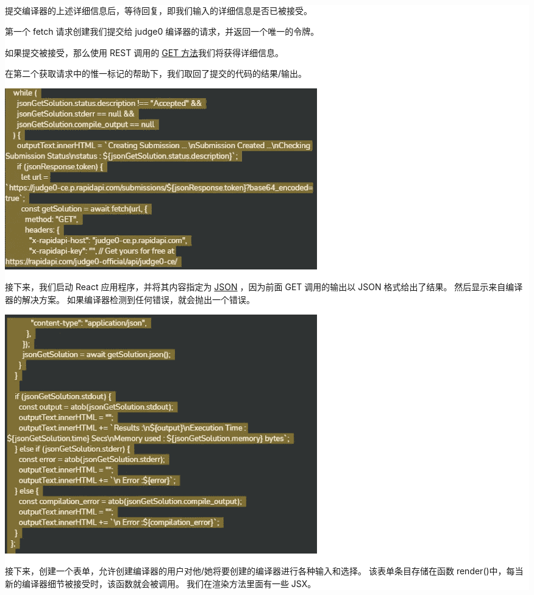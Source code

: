 提交编译器的上述详细信息后，等待回复，即我们输入的详细信息是否已被接受。

第一个 fetch 请求创建我们提交给 judge0 编译器的请求，并返回一个唯一的令牌。

如果提交被接受，那么使用 REST 调用的 [GET 方法](https://javarevisited.blogspot.com/2012/03/get-post-method-in-http-and-https.html)我们将获得详细信息。

在第二个获取请求中的惟一标记的帮助下，我们取回了提交的代码的结果/输出。

[![](img/8043e878ce2e7ccbca95557a1b81c240.png)](https://javarevisited.blogspot.com/2018/02/top-5-restful-web-services-with-spring-courses-for-experienced-java-programmers.html)

接下来，我们启动 React 应用程序，并将其内容指定为 [JSON](https://javarevisited.blogspot.com/2022/03/3-examples-to-parse-json-in-java-using.html) ，因为前面 GET 调用的输出以 JSON 格式给出了结果。
然后显示来自编译器的解决方案。
如果编译器检测到任何错误，就会抛出一个错误。

![](img/47de36f78e521f1c2c526d2c93270f96.png)

接下来，创建一个表单，允许创建编译器的用户对他/她将要创建的编译器进行各种输入和选择。
该表单条目存储在函数 render()中，每当新的编译器细节被接受时，该函数就会被调用。
我们在渲染方法里面有一些 JSX。
